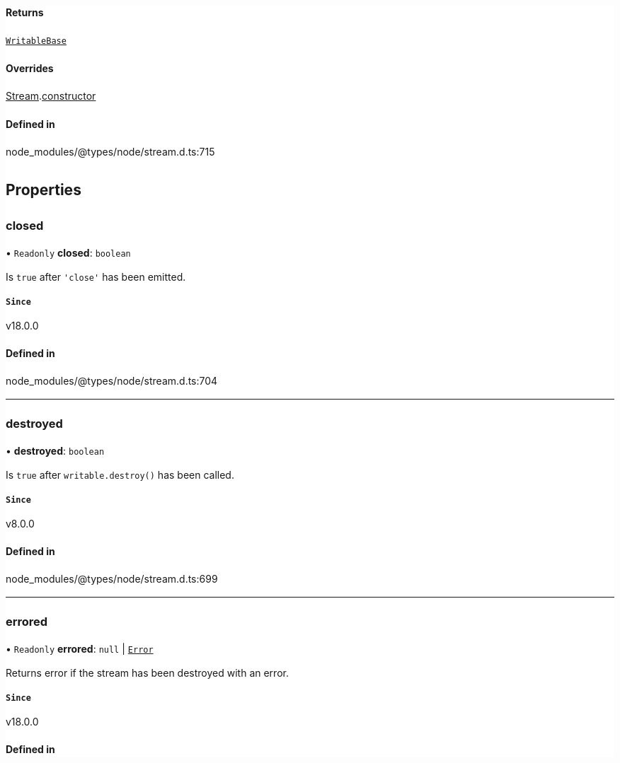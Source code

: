 #### Returns

[`WritableBase`](internal_.WritableBase.md)

#### Overrides

[Stream](internal_.Stream.md).[constructor](internal_.Stream.md#constructor)

#### Defined in

node_modules/@types/node/stream.d.ts:715

## Properties

### closed

• `Readonly` **closed**: `boolean`

Is `true` after `'close'` has been emitted.

**`Since`**

v18.0.0

#### Defined in

node_modules/@types/node/stream.d.ts:704

___

### destroyed

• **destroyed**: `boolean`

Is `true` after `writable.destroy()` has been called.

**`Since`**

v8.0.0

#### Defined in

node_modules/@types/node/stream.d.ts:699

___

### errored

• `Readonly` **errored**: ``null`` \| [`Error`](../interfaces/internal_.Error.md)

Returns error if the stream has been destroyed with an error.

**`Since`**

v18.0.0

#### Defined in
